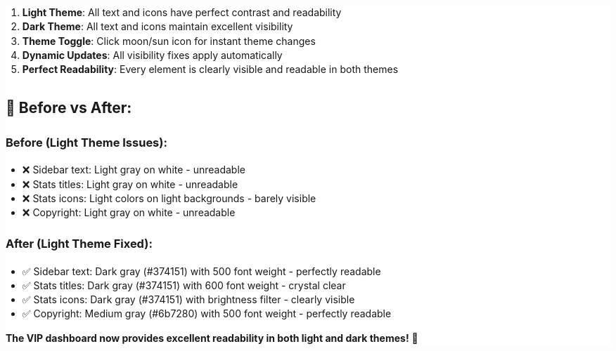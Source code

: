1. **Light Theme**: All text and icons have perfect contrast and readability
2. **Dark Theme**: All text and icons maintain excellent visibility
3. **Theme Toggle**: Click moon/sun icon for instant theme changes
4. **Dynamic Updates**: All visibility fixes apply automatically
5. **Perfect Readability**: Every element is clearly visible and readable in both themes

## 🎨 **Before vs After:**

### **Before (Light Theme Issues):**
- ❌ Sidebar text: Light gray on white - unreadable
- ❌ Stats titles: Light gray on white - unreadable
- ❌ Stats icons: Light colors on light backgrounds - barely visible
- ❌ Copyright: Light gray on white - unreadable

### **After (Light Theme Fixed):**
- ✅ Sidebar text: Dark gray (#374151) with 500 font weight - perfectly readable
- ✅ Stats titles: Dark gray (#374151) with 600 font weight - crystal clear
- ✅ Stats icons: Dark gray (#374151) with brightness filter - clearly visible
- ✅ Copyright: Medium gray (#6b7280) with 500 font weight - perfectly readable

**The VIP dashboard now provides excellent readability in both light and dark themes!** 🚀
